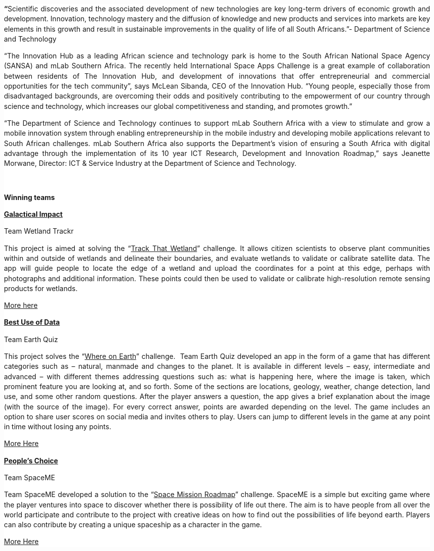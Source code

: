 <p style="text-align: justify;"><b>“</b>Scientific discoveries and the associated development of new technologies are key long-term drivers of economic growth and development. Innovation, technology mastery and the diffusion of knowledge and new products and services into markets are key elements in this growth and result in sustainable improvements in the quality of life of all South Africans.”- Department of Science and Technology</p>
<p style="text-align: justify;">“The Innovation Hub as a leading African science and technology park is home to the South African National Space Agency (SANSA) and mLab Southern Africa. The recently held International Space Apps Challenge is a great example of collaboration between residents of The Innovation Hub, and development of innovations that offer entrepreneurial and commercial opportunities for the tech community”, says McLean Sibanda, CEO of the Innovation Hub. “Young people, especially those from disadvantaged backgrounds, are overcoming their odds and positively contributing to the empowerment of our country through science and technology, which increases our global competitiveness and standing, and promotes growth.”</p>
<p style="text-align: justify;">“The Department of Science and Technology continues to support mLab Southern Africa with a view to stimulate and grow a mobile innovation system through enabling entrepreneurship in the mobile industry and developing mobile applications relevant to South African challenges. mLab Southern Africa also supports the Department’s vision of ensuring a South Africa with digital advantage through the implementation of its 10 year ICT Research, Development and Innovation Roadmap,” says Jeanette Morwane, Director: ICT &amp; Service Industry at the Department of Science and Technology.</p>
<p style="text-align: justify;"><b> </b></p>
<div style="text-align: justify;">
<p><b>Winning teams</b></p>
</div>
<p style="text-align: justify;"><b><span style="text-decoration: underline;">Galactical Impact </span></b></p>
<p style="text-align: justify;">Team Wetland Trackr</p>
<p style="text-align: justify;">This project is aimed at solving the “<a href="https://2014.spaceappschallenge.org/challenge/track-wetland/">Track That Wetland</a>” challenge. It allows citizen scientists to observe plant communities within and outside of wetlands and delineate their boundaries, and evaluate wetlands to validate or calibrate satellite data. The app will guide people to locate the edge of a wetland and upload the coordinates for a point at this edge, perhaps with photographs and additional information. These points could then be used to validate or calibrate high-resolution remote sensing products for wetlands.</p>
<p style="text-align: justify;"><a href="https://2014.spaceappschallenge.org/project/wetlandtrackr/">More here</a></p>
<p style="text-align: justify;"><b><span style="text-decoration: underline;">Best Use of Data</span></b></p>
<p style="text-align: justify;">Team Earth Quiz</p>
<p style="text-align: justify;">This project solves the “<a href="https://2014.spaceappschallenge.org/challenge/where-earth/">Where on Earth</a>” challenge.  Team Earth Quiz developed an app in the form of a game that has different categories such as – natural, manmade and changes to the planet. It is available in different levels – easy, intermediate and advanced – with different themes addressing questions such as: what is happening here, where the image is taken, which prominent feature you are looking at, and so forth. Some of the sections are locations, geology, weather, change detection, land use, and some other random questions. After the player answers a question, the app gives a brief explanation about the image (with the source of the image). For every correct answer, points are awarded depending on the level. The game includes an option to share user scores on social media and invites others to play. Users can jump to different levels in the game at any point in time without losing any points.</p>
<p style="text-align: justify;"><a href="https://2014.spaceappschallenge.org/project/earthquiz/">More Here</a></p>
<p style="text-align: justify;"><b><span style="text-decoration: underline;">People’s Choice</span></b></p>
<p style="text-align: justify;">Team SpaceME</p>
<p style="text-align: justify;">Team SpaceME developed a solution to the “<a href="https://2014.spaceappschallenge.org/challenge/space-mission-roadmap/">Space Mission Roadmap</a>” challenge. SpaceME is a simple but exciting game where the player ventures into space to discover whether there is possibility of life out there. The aim is to have people from all over the world participate and contribute to the project with creative ideas on how to find out the possibilities of life beyond earth. Players can also contribute by creating a unique spaceship as a character in the game.</p>
<p style="text-align: justify;"><a href="https://2014.spaceappschallenge.org/project/spaceme/">More Here</a></p>